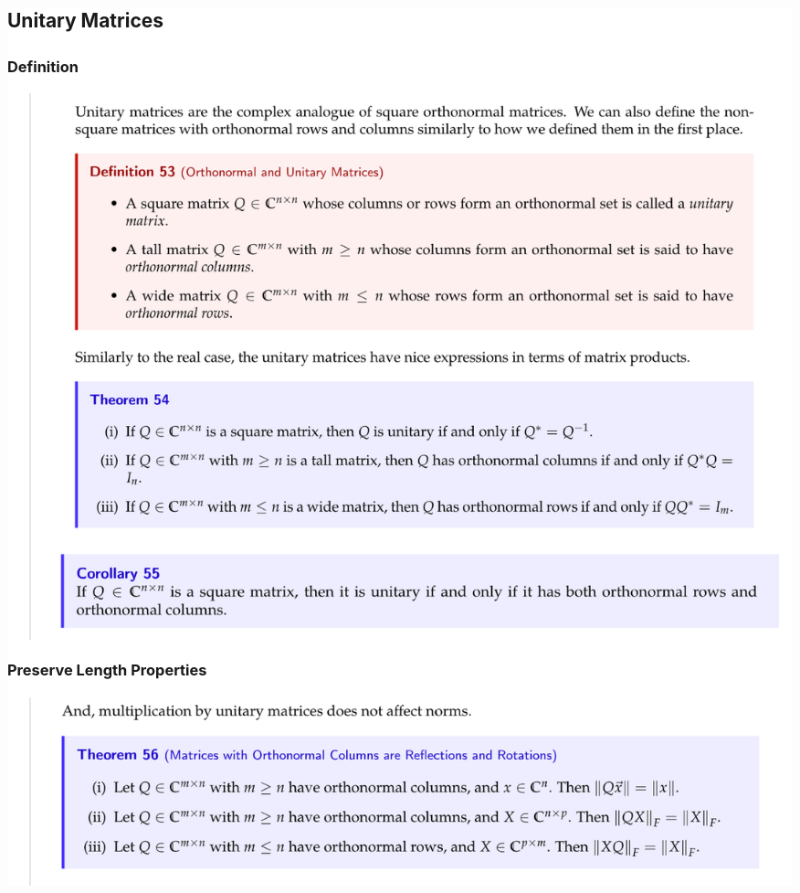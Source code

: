 

<a name="Ju59u"></a>
## Unitary Matrices
<a name="zUa5E"></a>
### Definition
> ![image.png](Orthonormalization.assets/20230914_1517508497.png)![image.png](Orthonormalization.assets/20230914_1517524482.png)



<a name="fcVzx"></a>
### Preserve Length Properties
> ![image.png](Orthonormalization.assets/20230914_1517543892.png)
